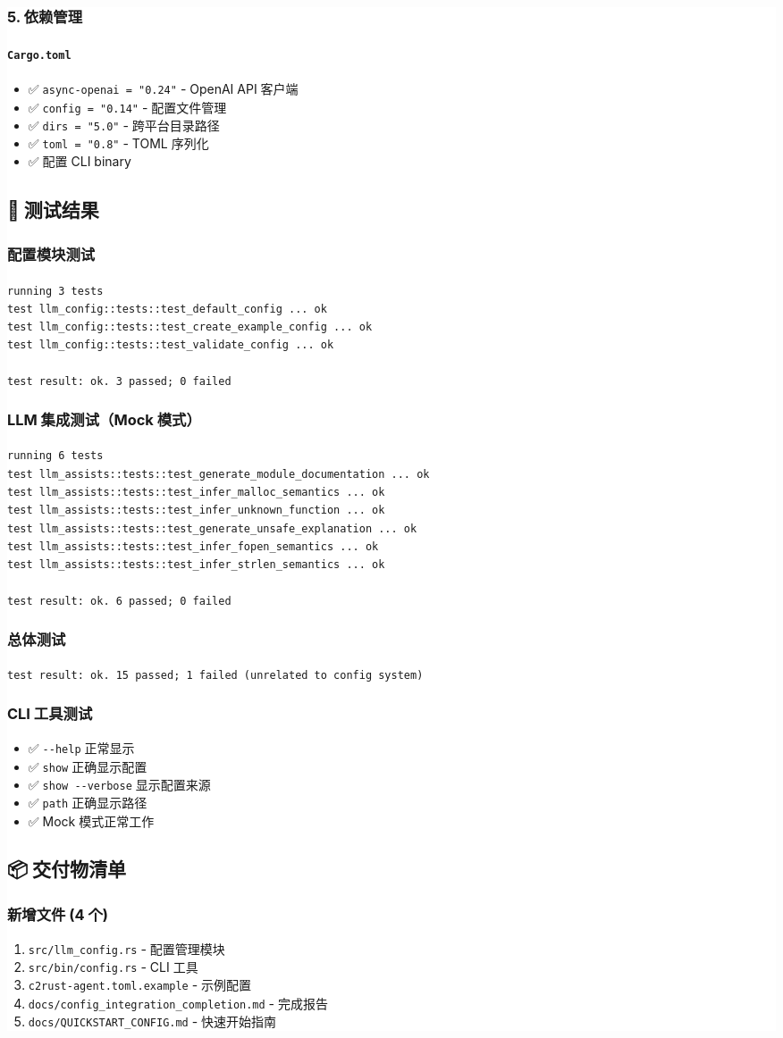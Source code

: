 ### 5. 依赖管理

#### `Cargo.toml`
- ✅ `async-openai = "0.24"` - OpenAI API 客户端
- ✅ `config = "0.14"` - 配置文件管理
- ✅ `dirs = "5.0"` - 跨平台目录路径
- ✅ `toml = "0.8"` - TOML 序列化
- ✅ 配置 CLI binary

## 🧪 测试结果

### 配置模块测试
```
running 3 tests
test llm_config::tests::test_default_config ... ok
test llm_config::tests::test_create_example_config ... ok
test llm_config::tests::test_validate_config ... ok

test result: ok. 3 passed; 0 failed
```

### LLM 集成测试（Mock 模式）
```
running 6 tests
test llm_assists::tests::test_generate_module_documentation ... ok
test llm_assists::tests::test_infer_malloc_semantics ... ok
test llm_assists::tests::test_infer_unknown_function ... ok
test llm_assists::tests::test_generate_unsafe_explanation ... ok
test llm_assists::tests::test_infer_fopen_semantics ... ok
test llm_assists::tests::test_infer_strlen_semantics ... ok

test result: ok. 6 passed; 0 failed
```

### 总体测试
```
test result: ok. 15 passed; 1 failed (unrelated to config system)
```

### CLI 工具测试
- ✅ `--help` 正常显示
- ✅ `show` 正确显示配置
- ✅ `show --verbose` 显示配置来源
- ✅ `path` 正确显示路径
- ✅ Mock 模式正常工作

## 📦 交付物清单

### 新增文件 (4 个)
1. `src/llm_config.rs` - 配置管理模块
2. `src/bin/config.rs` - CLI 工具
3. `c2rust-agent.toml.example` - 示例配置
4. `docs/config_integration_completion.md` - 完成报告
5. `docs/QUICKSTART_CONFIG.md` - 快速开始指南
